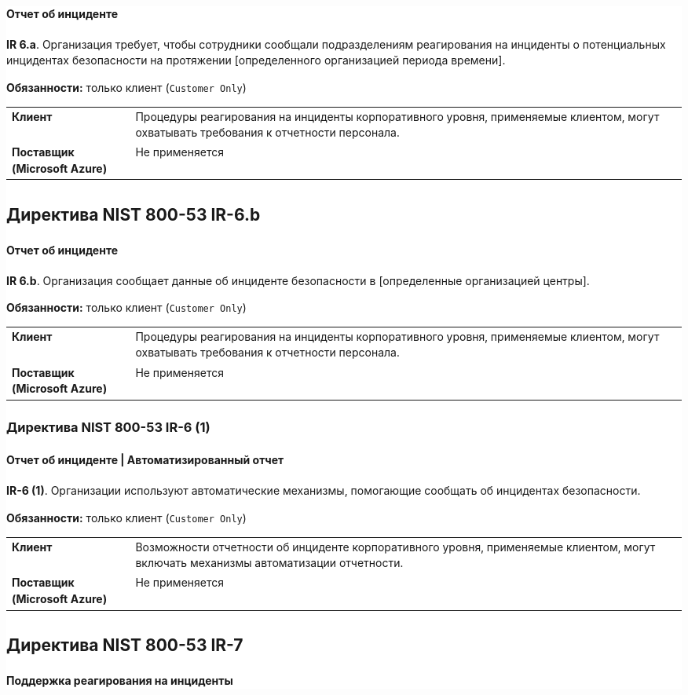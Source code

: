 #### <a name="incident-reporting"></a>Отчет об инциденте

**IR 6.a**. Организация требует, чтобы сотрудники сообщали подразделениям реагирования на инциденты о потенциальных инцидентах безопасности на протяжении [определенного организацией периода времени].

**Обязанности:** только клиент (`Customer Only`)

|||
|---|---|
| **Клиент** | Процедуры реагирования на инциденты корпоративного уровня, применяемые клиентом, могут охватывать требования к отчетности персонала. |
| **Поставщик (Microsoft Azure)** | Не применяется |


 ## <a name="nist-800-53-control-ir-6b"></a>Директива NIST 800-53 IR-6.b

#### <a name="incident-reporting"></a>Отчет об инциденте

**IR 6.b**. Организация сообщает данные об инциденте безопасности в [определенные организацией центры].

**Обязанности:** только клиент (`Customer Only`)

|||
|---|---|
| **Клиент** | Процедуры реагирования на инциденты корпоративного уровня, применяемые клиентом, могут охватывать требования к отчетности персонала. |
| **Поставщик (Microsoft Azure)** | Не применяется |


 ### <a name="nist-800-53-control-ir-6-1"></a>Директива NIST 800-53 IR-6 (1)

#### <a name="incident-reporting--automated-reporting"></a>Отчет об инциденте | Автоматизированный отчет

**IR-6 (1)**. Организации используют автоматические механизмы, помогающие сообщать об инцидентах безопасности.

**Обязанности:** только клиент (`Customer Only`)

|||
|---|---|
| **Клиент** | Возможности отчетности об инциденте корпоративного уровня, применяемые клиентом, могут включать механизмы автоматизации отчетности. |
| **Поставщик (Microsoft Azure)** | Не применяется |


 ## <a name="nist-800-53-control-ir-7"></a>Директива NIST 800-53 IR-7

#### <a name="incident-response-assistance"></a>Поддержка реагирования на инциденты
